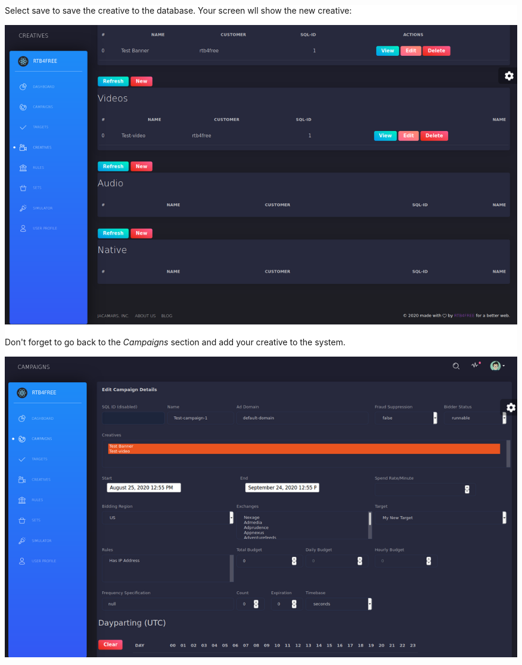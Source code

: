 Select save to save the creative to the database. Your screen wll show the new creative:

![image](../images/videos3.png)

Don't forget to go back to the *Campaigns* section and add your creative to the system.

![image](../images/campaign7.png)
